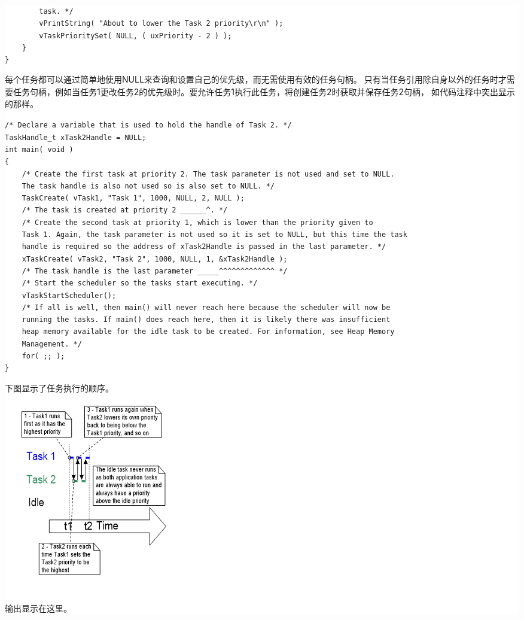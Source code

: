     		task. */
    		vPrintString( "About to lower the Task 2 priority\r\n" );
    		vTaskPrioritySet( NULL, ( uxPriority - 2 ) );
    	}
    }

每个任务都可以通过简单地使用NULL来查询和设置自己的优先级，而无需使用有效的任务句柄。 只有当任务引用除自身以外的任务时才需要任务句柄，例如当任务1更改任务2的优先级时。要允许任务1执行此任务，将创建任务2时获取并保存任务2句柄， 如代码注释中突出显示的那样。

    /* Declare a variable that is used to hold the handle of Task 2. */
    TaskHandle_t xTask2Handle = NULL;
    int main( void )
    {
	    /* Create the first task at priority 2. The task parameter is not used and set to NULL.
	    The task handle is also not used so is also set to NULL. */
	    TaskCreate( vTask1, "Task 1", 1000, NULL, 2, NULL );
	    /* The task is created at priority 2 ______^. */
	    /* Create the second task at priority 1, which is lower than the priority given to
	    Task 1. Again, the task parameter is not used so it is set to NULL, but this time the task
	    handle is required so the address of xTask2Handle is passed in the last parameter. */
	    xTaskCreate( vTask2, "Task 2", 1000, NULL, 1, &xTask2Handle );
	    /* The task handle is the last parameter _____^^^^^^^^^^^^^ */
	    /* Start the scheduler so the tasks start executing. */
	    vTaskStartScheduler();
	    /* If all is well, then main() will never reach here because the scheduler will now be
	    running the tasks. If main() does reach here, then it is likely there was insufficient
	    heap memory available for the idle task to be created. For information, see Heap Memory
	    Management. */
	    for( ;; );
    }

下图显示了任务执行的顺序。

![](https://github.com/stevewuu/freertos_dg_translate/blob/master/image/Task-14.bmp)

输出显示在这里。
